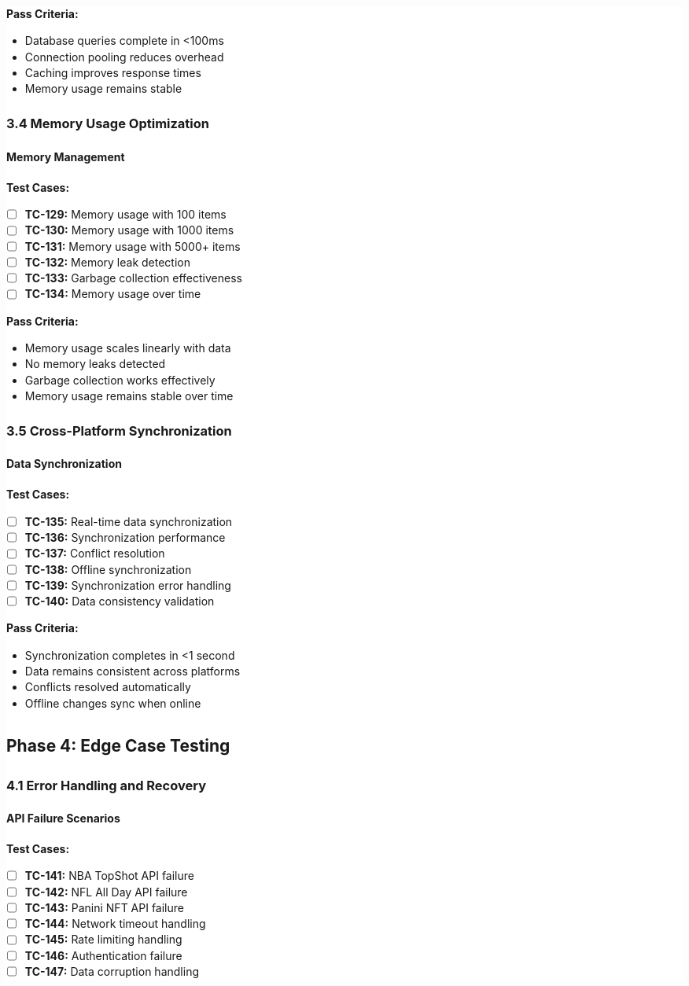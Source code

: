 **Pass Criteria:**
- Database queries complete in <100ms
- Connection pooling reduces overhead
- Caching improves response times
- Memory usage remains stable

### 3.4 Memory Usage Optimization

#### Memory Management
**Test Cases:**
- [ ] **TC-129:** Memory usage with 100 items
- [ ] **TC-130:** Memory usage with 1000 items
- [ ] **TC-131:** Memory usage with 5000+ items
- [ ] **TC-132:** Memory leak detection
- [ ] **TC-133:** Garbage collection effectiveness
- [ ] **TC-134:** Memory usage over time

**Pass Criteria:**
- Memory usage scales linearly with data
- No memory leaks detected
- Garbage collection works effectively
- Memory usage remains stable over time

### 3.5 Cross-Platform Synchronization

#### Data Synchronization
**Test Cases:**
- [ ] **TC-135:** Real-time data synchronization
- [ ] **TC-136:** Synchronization performance
- [ ] **TC-137:** Conflict resolution
- [ ] **TC-138:** Offline synchronization
- [ ] **TC-139:** Synchronization error handling
- [ ] **TC-140:** Data consistency validation

**Pass Criteria:**
- Synchronization completes in <1 second
- Data remains consistent across platforms
- Conflicts resolved automatically
- Offline changes sync when online

## Phase 4: Edge Case Testing

### 4.1 Error Handling and Recovery

#### API Failure Scenarios
**Test Cases:**
- [ ] **TC-141:** NBA TopShot API failure
- [ ] **TC-142:** NFL All Day API failure
- [ ] **TC-143:** Panini NFT API failure
- [ ] **TC-144:** Network timeout handling
- [ ] **TC-145:** Rate limiting handling
- [ ] **TC-146:** Authentication failure
- [ ] **TC-147:** Data corruption handling
